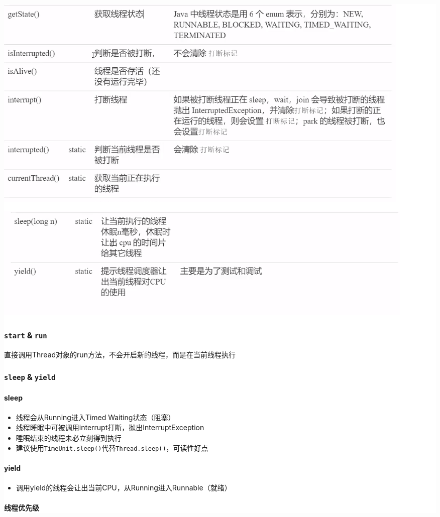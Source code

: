 ![1620309208406](/assets/2021-05-03-java并发.assets/1620309208406.png)

![1620309252897](/assets/2021-05-03-java并发.assets/1620309252897.png)

### `start` & `run`

直接调用Thread对象的run方法，不会开启新的线程，而是在当前线程执行

### `sleep` & `yield`

#### **sleep**

* 线程会从Running进入Timed Waiting状态（阻塞）
* 线程睡眠中可被调用interrupt打断，抛出InterruptException
* 睡眠结束的线程未必立刻得到执行
* 建议使用`TimeUnit.sleep()`代替`Thread.sleep()`，可读性好点

#### **yield**

* 调用yield的线程会让出当前CPU，从Running进入Runnable（就绪）

#### **线程优先级**
